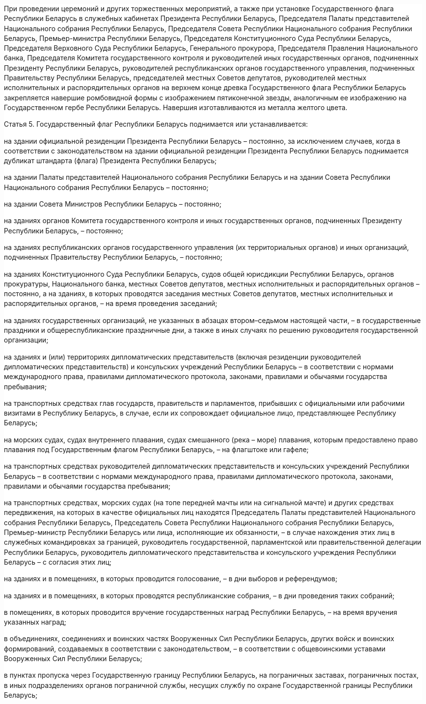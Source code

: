 <p>При проведении церемоний и других торжественных мероприятий, а также при установке Государственного флага Республики Беларусь в служебных кабинетах Президента Республики Беларусь, Председателя Палаты представителей Национального собрания Республики Беларусь, Председателя Совета Республики Национального собрания Республики Беларусь, Премьер-министра Республики Беларусь, Председателя Конституционного Суда Республики Беларусь, Председателя Верховного Суда Республики Беларусь, Генерального прокурора, Председателя Правления Национального банка, Председателя Комитета государственного контроля и руководителей иных государственных органов, подчиненных Президенту Республики Беларусь, руководителей республиканских органов государственного управления, подчиненных Правительству Республики Беларусь, председателей местных Советов депутатов, руководителей местных исполнительных и распорядительных органов на верхнем конце древка Государственного флага Республики Беларусь закрепляется навершие ромбовидной формы с изображением пятиконечной звезды, аналогичным ее изображению на Государственном гербе Республики Беларусь. Навершия изготавливаются из металла желтого цвета.</p>
<p>Статья 5. Государственный флаг Республики Беларусь поднимается или устанавливается:</p>
<p>на здании официальной резиденции Президента Республики Беларусь – постоянно, за исключением случаев, когда в соответствии с законодательством на здании официальной резиденции Президента Республики Беларусь поднимается дубликат штандарта (флага) Президента Республики Беларусь;</p>
<p>на здании Палаты представителей Национального собрания Республики Беларусь и на здании Совета Республики Национального собрания Республики Беларусь – постоянно;</p>
<p>на здании Совета Министров Республики Беларусь – постоянно;</p>
<p>на зданиях органов Комитета государственного контроля и иных государственных органов, подчиненных Президенту Республики Беларусь, – постоянно;</p>
<p>на зданиях республиканских органов государственного управления (их территориальных органов) и иных организаций, подчиненных Правительству Республики Беларусь, – постоянно;</p>
<p>на зданиях Конституционного Суда Республики Беларусь, судов общей юрисдикции Республики Беларусь, органов прокуратуры, Национального банка, местных Советов депутатов, местных исполнительных и распорядительных органов – постоянно, а на зданиях, в которых проводятся заседания местных Советов депутатов, местных исполнительных и распорядительных органов, – на время проведения заседаний;</p>
<p>на зданиях государственных организаций, не указанных в абзацах втором–седьмом настоящей части, – в государственные праздники и общереспубликанские праздничные дни, а также в иных случаях по решению руководителя государственной организации;</p>
<p>на зданиях и (или) территориях дипломатических представительств (включая резиденции руководителей дипломатических представительств) и консульских учреждений Республики Беларусь – в соответствии с нормами международного права, правилами дипломатического протокола, законами, правилами и обычаями государства пребывания;</p>
<p>на транспортных средствах глав государств, правительств и парламентов, прибывших с официальными или рабочими визитами в Республику Беларусь, в случае, если их сопровождает официальное лицо, представляющее Республику Беларусь;</p>
<p>на морских судах, судах внутреннего плавания, судах смешанного (река – море) плавания, которым предоставлено право плавания под Государственным флагом Республики Беларусь, – на флагштоке или гафеле;</p>
<p>на транспортных средствах руководителей дипломатических представительств и консульских учреждений Республики Беларусь – в соответствии с нормами международного права, правилами дипломатического протокола, законами, правилами и обычаями государства пребывания;</p>
<p>на транспортных средствах, морских судах (на топе передней мачты или на сигнальной мачте) и других средствах передвижения, на которых в качестве официальных лиц находятся Председатель Палаты представителей Национального собрания Республики Беларусь, Председатель Совета Республики Национального собрания Республики Беларусь, Премьер-министр Республики Беларусь или лица, исполняющие их обязанности, – в случае нахождения этих лиц в служебных командировках за границей, руководитель государственной, парламентской или правительственной делегации Республики Беларусь, руководитель дипломатического представительства и консульского учреждения Республики Беларусь – с согласия этих лиц;</p>
<p>на зданиях и в помещениях, в которых проводится голосование, – в дни выборов и референдумов;</p>
<p>на зданиях и в помещениях, в которых проводятся республиканские собрания, – в дни проведения таких собраний;</p>
<p>в помещениях, в которых проводится вручение государственных наград Республики Беларусь, – на время вручения указанных наград;</p>
<p>в объединениях, соединениях и воинских частях Вооруженных Сил Республики Беларусь, других войск и воинских формирований, создаваемых в соответствии с законодательством, – в соответствии с общевоинскими уставами Вооруженных Сил Республики Беларусь;</p>
<p>в пунктах пропуска через Государственную границу Республики Беларусь, на пограничных заставах, пограничных постах, в иных подразделениях органов пограничной службы, несущих службу по охране Государственной границы Республики Беларусь;</p>